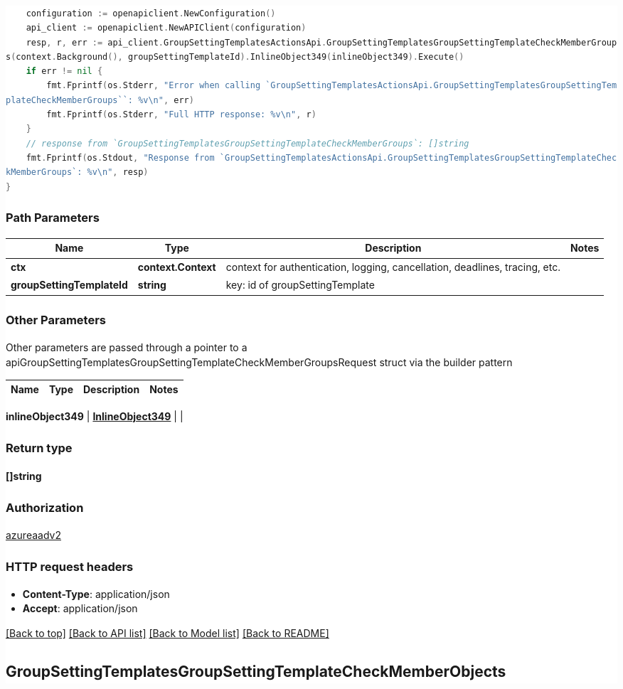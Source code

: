 ```go
    configuration := openapiclient.NewConfiguration()
    api_client := openapiclient.NewAPIClient(configuration)
    resp, r, err := api_client.GroupSettingTemplatesActionsApi.GroupSettingTemplatesGroupSettingTemplateCheckMemberGroups(context.Background(), groupSettingTemplateId).InlineObject349(inlineObject349).Execute()
    if err != nil {
        fmt.Fprintf(os.Stderr, "Error when calling `GroupSettingTemplatesActionsApi.GroupSettingTemplatesGroupSettingTemplateCheckMemberGroups``: %v\n", err)
        fmt.Fprintf(os.Stderr, "Full HTTP response: %v\n", r)
    }
    // response from `GroupSettingTemplatesGroupSettingTemplateCheckMemberGroups`: []string
    fmt.Fprintf(os.Stdout, "Response from `GroupSettingTemplatesActionsApi.GroupSettingTemplatesGroupSettingTemplateCheckMemberGroups`: %v\n", resp)
}
```

### Path Parameters


Name | Type | Description  | Notes
------------- | ------------- | ------------- | -------------
**ctx** | **context.Context** | context for authentication, logging, cancellation, deadlines, tracing, etc.
**groupSettingTemplateId** | **string** | key: id of groupSettingTemplate | 

### Other Parameters

Other parameters are passed through a pointer to a apiGroupSettingTemplatesGroupSettingTemplateCheckMemberGroupsRequest struct via the builder pattern


Name | Type | Description  | Notes
------------- | ------------- | ------------- | -------------

 **inlineObject349** | [**InlineObject349**](InlineObject349.md) |  | 

### Return type

**[]string**

### Authorization

[azureaadv2](../README.md#azureaadv2)

### HTTP request headers

- **Content-Type**: application/json
- **Accept**: application/json

[[Back to top]](#) [[Back to API list]](../README.md#documentation-for-api-endpoints)
[[Back to Model list]](../README.md#documentation-for-models)
[[Back to README]](../README.md)


## GroupSettingTemplatesGroupSettingTemplateCheckMemberObjects

